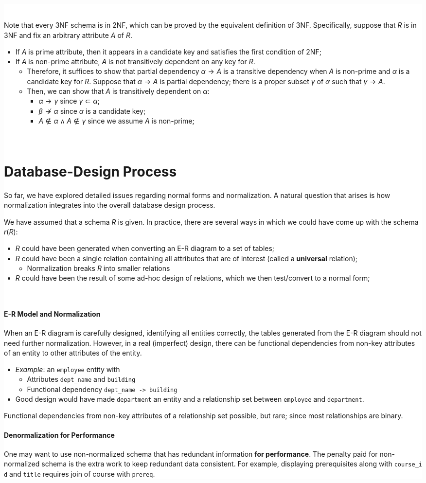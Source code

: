 </div><br>

Note that every 3NF schema is in 2NF, which can be proved by the equivalent definition of 3NF. Specifically, suppose that $R$ is in 3NF and fix an arbitrary attribute $A$ of $R$. 

* If $A$ is prime attribute, then it appears in a candidate key and satisfies the first condition of 2NF;
* If $A$ is non-prime attribute, $A$ is not transitively dependent on any key for $R$. 
    * Therefore, it suffices to show that partial dependency $\alpha \to A$ is a transitive dependency when $A$ is non-prime and $\alpha$ is a candidate key for $R$. Suppose that $\alpha \to A$ is partial dependency; there is a proper subset $\gamma$ of $\alpha$ such that $\gamma \to A$. 
    * Then, we can show that $A$ is transitively dependent on $\alpha$:
        * $\alpha \to \gamma$ since $\gamma \subset \alpha$;
        * $\beta \not\to \alpha$ since $\alpha$ is a candidate key;
        * $A \notin \alpha \wedge A \notin \gamma$ since we assume $A$ is non-prime;

<br>

# Database-Design Process

So far, we have explored detailed issues regarding normal forms and normalization. A natural question that arises is how normalization integrates into the overall database design process.

We have assumed that a schema $R$ is given. In practice, there are several ways in which we could have come up with the schema $r(R)$:

* $R$ could have been generated when converting an E-R diagram to a set of tables;
* $R$ could have been a single relation containing all attributes that are of interest (called a <strong>universal</strong> relation);
  * Normalization breaks $R$ into smaller relations
* $R$ could have been the result of some ad-hoc design of relations, which we then test/convert to a normal form;

<br>

<h4>E-R Model and Normalization</h4>

When an E-R diagram is carefully designed, identifying all entities correctly, the tables generated from the E-R diagram should not need further normalization. However, in a real (imperfect) design, there can be functional dependencies from non-key attributes of an entity to other attributes of the entity.

* <em>Example</em>: an <code>employee</code> entity with
  * Attributes <code>dept_name</code> and <code>building</code> 
  * Functional dependency <code>dept_name -> building</code>
* Good design would have made <code>department</code> an entity and a relationship set between <code>employee</code> and <code>department</code>.

Functional dependencies from non-key attributes of a relationship set possible, but rare; since most relationships are binary. 

<h4>Denormalization for Performance</h4>

One may want to use non-normalized schema that has redundant information <strong>for performance</strong>. The penalty paid for non-normalized schema is the extra work to keep redundant data consistent. For example, displaying prerequisites along with <code>course_id</code> and <code>title</code> requires join of course with <code>prereq</code>.
